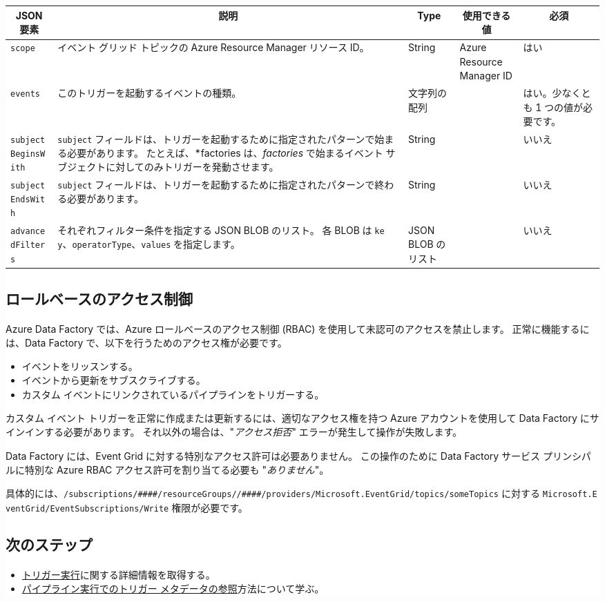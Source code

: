 | JSON 要素 | 説明 | Type | 使用できる値 | 必須 |
|---|----------------------------|---|---|---|
| `scope` | イベント グリッド トピックの Azure Resource Manager リソース ID。 | String | Azure Resource Manager ID | はい |
| `events` | このトリガーを起動するイベントの種類。 | 文字列の配列    |  | はい。少なくとも 1 つの値が必要です。 |
| `subjectBeginsWith` | `subject` フィールドは、トリガーを起動するために指定されたパターンで始まる必要があります。 たとえば、*factories は、*factories* で始まるイベント サブジェクトに対してのみトリガーを発動させます。 | String   | | いいえ |
| `subjectEndsWith` | `subject` フィールドは、トリガーを起動するために指定されたパターンで終わる必要があります。 | String   | | いいえ |
| `advancedFilters` | それぞれフィルター条件を指定する JSON BLOB のリスト。 各 BLOB は `key`、`operatorType`、`values` を指定します。 | JSON BLOB のリスト | | いいえ |

## <a name="role-based-access-control"></a>ロールベースのアクセス制御

Azure Data Factory では、Azure ロールベースのアクセス制御 (RBAC) を使用して未認可のアクセスを禁止します。 正常に機能するには、Data Factory で、以下を行うためのアクセス権が必要です。
- イベントをリッスンする。
- イベントから更新をサブスクライブする。
- カスタム イベントにリンクされているパイプラインをトリガーする。

カスタム イベント トリガーを正常に作成または更新するには、適切なアクセス権を持つ Azure アカウントを使用して Data Factory にサインインする必要があります。 それ以外の場合は、"_アクセス拒否_" エラーが発生して操作が失敗します。

Data Factory には、Event Grid に対する特別なアクセス許可は必要ありません。 この操作のために Data Factory サービス プリンシパルに特別な Azure RBAC アクセス許可を割り当てる必要も "*ありません*"。

具体的には、`/subscriptions/####/resourceGroups//####/providers/Microsoft.EventGrid/topics/someTopics` に対する `Microsoft.EventGrid/EventSubscriptions/Write` 権限が必要です。

## <a name="next-steps"></a>次のステップ

* [トリガー実行](concepts-pipeline-execution-triggers.md#trigger-execution)に関する詳細情報を取得する。
* [パイプライン実行でのトリガー メタデータの参照](how-to-use-trigger-parameterization.md)方法について学ぶ。
